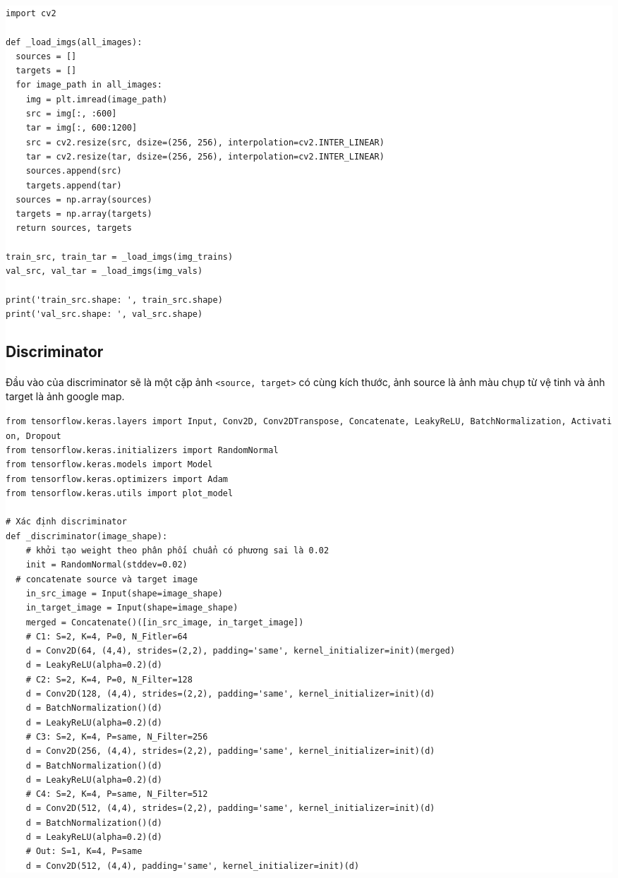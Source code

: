 
```
import cv2

def _load_imgs(all_images):
  sources = []
  targets = []
  for image_path in all_images:
    img = plt.imread(image_path)
    src = img[:, :600]
    tar = img[:, 600:1200]
    src = cv2.resize(src, dsize=(256, 256), interpolation=cv2.INTER_LINEAR)
    tar = cv2.resize(tar, dsize=(256, 256), interpolation=cv2.INTER_LINEAR)
    sources.append(src)
    targets.append(tar)
  sources = np.array(sources)
  targets = np.array(targets)
  return sources, targets

train_src, train_tar = _load_imgs(img_trains)
val_src, val_tar = _load_imgs(img_vals)

print('train_src.shape: ', train_src.shape)
print('val_src.shape: ', val_src.shape)
```

## Discriminator

Đầu vào của discriminator sẽ là một cặp ảnh `<source, target>` có cùng kích thước, ảnh source là ảnh màu chụp từ vệ tinh và ảnh target là ảnh google map.


```
from tensorflow.keras.layers import Input, Conv2D, Conv2DTranspose, Concatenate, LeakyReLU, BatchNormalization, Activation, Dropout
from tensorflow.keras.initializers import RandomNormal
from tensorflow.keras.models import Model
from tensorflow.keras.optimizers import Adam
from tensorflow.keras.utils import plot_model

# Xác định discriminator
def _discriminator(image_shape):
	# khởi tạo weight theo phân phối chuẩn có phương sai là 0.02
	init = RandomNormal(stddev=0.02)
  # concatenate source và target image
	in_src_image = Input(shape=image_shape)
	in_target_image = Input(shape=image_shape)
	merged = Concatenate()([in_src_image, in_target_image])
	# C1: S=2, K=4, P=0, N_Fitler=64
	d = Conv2D(64, (4,4), strides=(2,2), padding='same', kernel_initializer=init)(merged)
	d = LeakyReLU(alpha=0.2)(d)
	# C2: S=2, K=4, P=0, N_Filter=128
	d = Conv2D(128, (4,4), strides=(2,2), padding='same', kernel_initializer=init)(d)
	d = BatchNormalization()(d)
	d = LeakyReLU(alpha=0.2)(d)
	# C3: S=2, K=4, P=same, N_Filter=256
	d = Conv2D(256, (4,4), strides=(2,2), padding='same', kernel_initializer=init)(d)
	d = BatchNormalization()(d)
	d = LeakyReLU(alpha=0.2)(d)
	# C4: S=2, K=4, P=same, N_Filter=512
	d = Conv2D(512, (4,4), strides=(2,2), padding='same', kernel_initializer=init)(d)
	d = BatchNormalization()(d)
	d = LeakyReLU(alpha=0.2)(d)
	# Out: S=1, K=4, P=same
	d = Conv2D(512, (4,4), padding='same', kernel_initializer=init)(d)
```